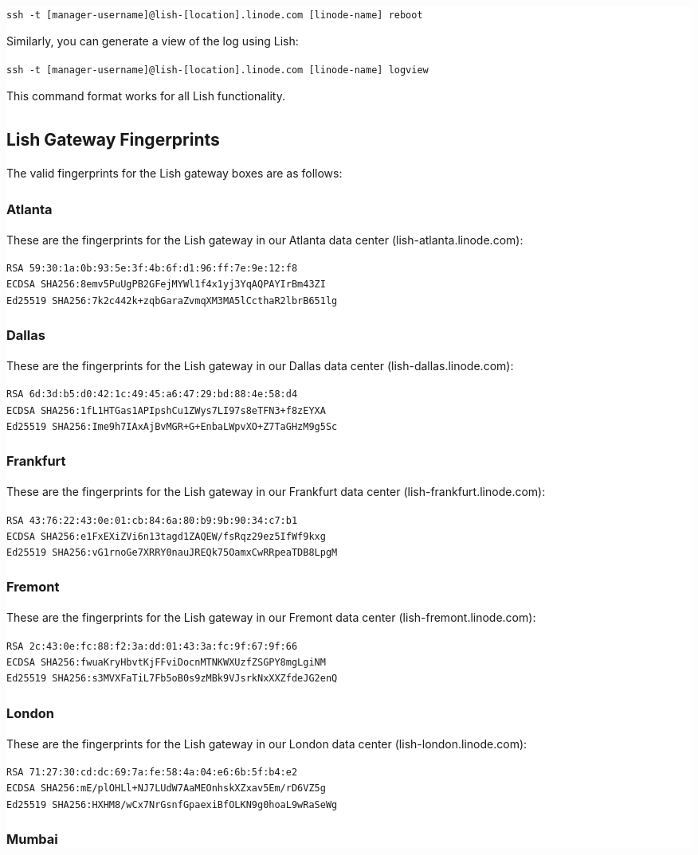     ssh -t [manager-username]@lish-[location].linode.com [linode-name] reboot

Similarly, you can generate a view of the log using Lish:

    ssh -t [manager-username]@lish-[location].linode.com [linode-name] logview

This command format works for all Lish functionality.

## Lish Gateway Fingerprints

The valid fingerprints for the Lish gateway boxes are as follows:

### Atlanta

These are the fingerprints for the Lish gateway in our Atlanta data center (lish-atlanta.linode.com):

    RSA 59:30:1a:0b:93:5e:3f:4b:6f:d1:96:ff:7e:9e:12:f8
    ECDSA SHA256:8emv5PuUgPB2GFejMYWl1f4x1yj3YqAQPAYIrBm43ZI
    Ed25519 SHA256:7k2c442k+zqbGaraZvmqXM3MA5lCcthaR2lbrB651lg

### Dallas

These are the fingerprints for the Lish gateway in our Dallas data center (lish-dallas.linode.com):

    RSA 6d:3d:b5:d0:42:1c:49:45:a6:47:29:bd:88:4e:58:d4
    ECDSA SHA256:1fL1HTGas1APIpshCu1ZWys7LI97s8eTFN3+f8zEYXA
    Ed25519 SHA256:Ime9h7IAxAjBvMGR+G+EnbaLWpvXO+Z7TaGHzM9g5Sc

### Frankfurt

These are the fingerprints for the Lish gateway in our Frankfurt data center (lish-frankfurt.linode.com):

    RSA 43:76:22:43:0e:01:cb:84:6a:80:b9:9b:90:34:c7:b1
    ECDSA SHA256:e1FxEXiZVi6n13tagd1ZAQEW/fsRqz29ez5IfWf9kxg
    Ed25519 SHA256:vG1rnoGe7XRRY0nauJREQk75OamxCwRRpeaTDB8LpgM

### Fremont

These are the fingerprints for the Lish gateway in our Fremont data center (lish-fremont.linode.com):

    RSA 2c:43:0e:fc:88:f2:3a:dd:01:43:3a:fc:9f:67:9f:66
    ECDSA SHA256:fwuaKryHbvtKjFFviDocnMTNKWXUzfZSGPY8mgLgiNM
    Ed25519 SHA256:s3MVXFaTiL7Fb5oB0s9zMBk9VJsrkNxXXZfdeJG2enQ

### London

These are the fingerprints for the Lish gateway in our London data center (lish-london.linode.com):

    RSA 71:27:30:cd:dc:69:7a:fe:58:4a:04:e6:6b:5f:b4:e2
    ECDSA SHA256:mE/plOHLl+NJ7LUdW7AaMEOnhskXZxav5Em/rD6VZ5g
    Ed25519 SHA256:HXHM8/wCx7NrGsnfGpaexiBfOLKN9g0hoaL9wRaSeWg

### Mumbai
